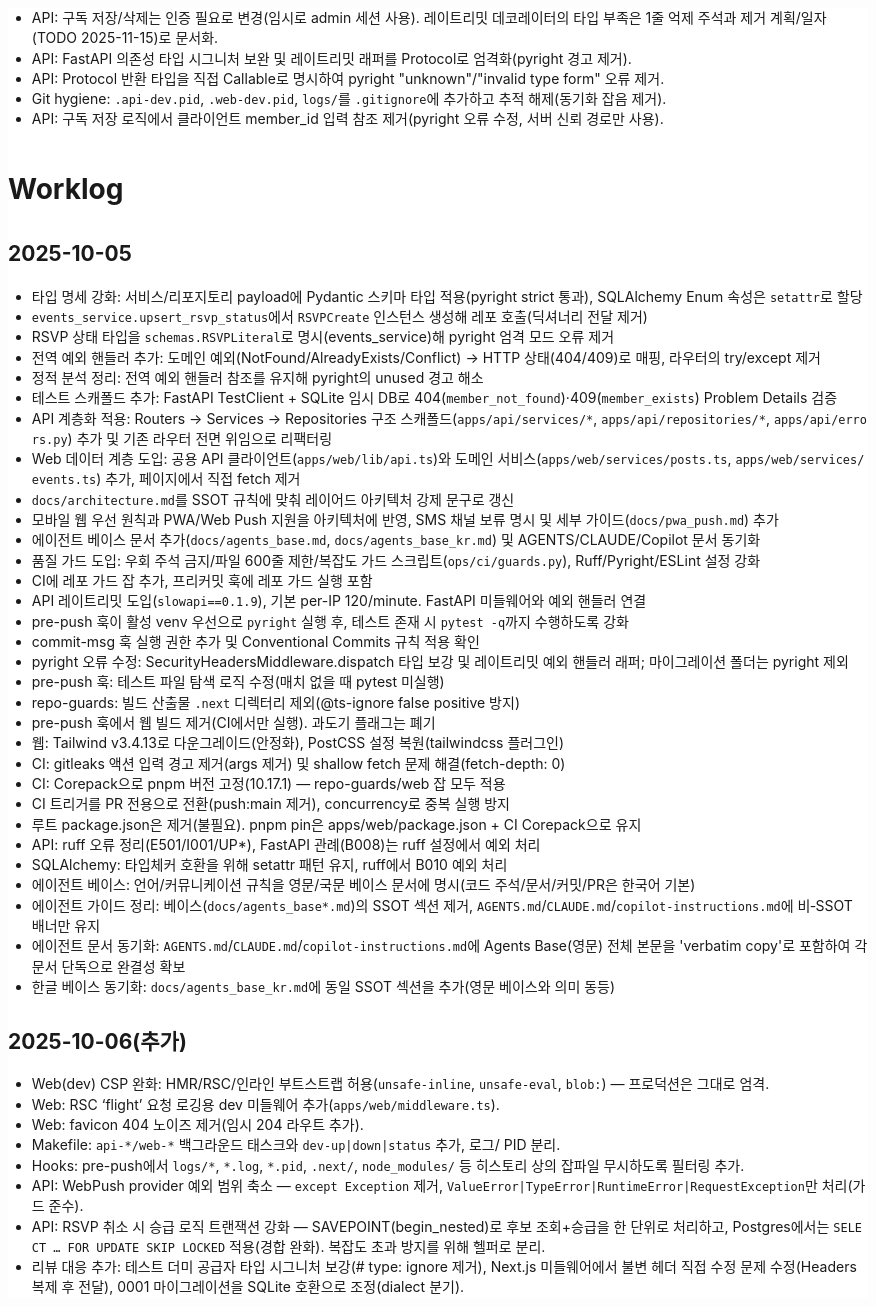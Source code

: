   - API: 구독 저장/삭제는 인증 필요로 변경(임시로 admin 세션 사용). 레이트리밋 데코레이터의 타입 부족은 1줄 억제 주석과 제거 계획/일자(TODO 2025-11-15)로 문서화.
  - API: FastAPI 의존성 타입 시그니처 보완 및 레이트리밋 래퍼를 Protocol로 엄격화(pyright 경고 제거).
  - API: Protocol 반환 타입을 직접 Callable로 명시하여 pyright "unknown"/"invalid type form" 오류 제거.
  - Git hygiene: `.api-dev.pid`, `.web-dev.pid`, `logs/`를 `.gitignore`에 추가하고 추적 해제(동기화 잡음 제거).
  - API: 구독 저장 로직에서 클라이언트 member_id 입력 참조 제거(pyright 오류 수정, 서버 신뢰 경로만 사용).
# Worklog

## 2025-10-05
- 타입 명세 강화: 서비스/리포지토리 payload에 Pydantic 스키마 타입 적용(pyright strict 통과), SQLAlchemy Enum 속성은 `setattr`로 할당
- `events_service.upsert_rsvp_status`에서 `RSVPCreate` 인스턴스 생성해 레포 호출(딕셔너리 전달 제거)
- RSVP 상태 타입을 `schemas.RSVPLiteral`로 명시(events_service)해 pyright 엄격 모드 오류 제거
- 전역 예외 핸들러 추가: 도메인 예외(NotFound/AlreadyExists/Conflict) → HTTP 상태(404/409)로 매핑, 라우터의 try/except 제거
- 정적 분석 정리: 전역 예외 핸들러 참조를 유지해 pyright의 unused 경고 해소
- 테스트 스캐폴드 추가: FastAPI TestClient + SQLite 임시 DB로 404(`member_not_found`)·409(`member_exists`) Problem Details 검증
- API 계층화 적용: Routers → Services → Repositories 구조 스캐폴드(`apps/api/services/*`, `apps/api/repositories/*`, `apps/api/errors.py`) 추가 및 기존 라우터 전면 위임으로 리팩터링
- Web 데이터 계층 도입: 공용 API 클라이언트(`apps/web/lib/api.ts`)와 도메인 서비스(`apps/web/services/posts.ts`, `apps/web/services/events.ts`) 추가, 페이지에서 직접 fetch 제거
- `docs/architecture.md`를 SSOT 규칙에 맞춰 레이어드 아키텍처 강제 문구로 갱신
- 모바일 웹 우선 원칙과 PWA/Web Push 지원을 아키텍처에 반영, SMS 채널 보류 명시 및 세부 가이드(`docs/pwa_push.md`) 추가
- 에이전트 베이스 문서 추가(`docs/agents_base.md`, `docs/agents_base_kr.md`) 및 AGENTS/CLAUDE/Copilot 문서 동기화
- 품질 가드 도입: 우회 주석 금지/파일 600줄 제한/복잡도 가드 스크립트(`ops/ci/guards.py`), Ruff/Pyright/ESLint 설정 강화
- CI에 레포 가드 잡 추가, 프리커밋 훅에 레포 가드 실행 포함
- API 레이트리밋 도입(`slowapi==0.1.9`), 기본 per-IP 120/minute. FastAPI 미들웨어와 예외 핸들러 연결
- pre-push 훅이 활성 venv 우선으로 `pyright` 실행 후, 테스트 존재 시 `pytest -q`까지 수행하도록 강화
- commit-msg 훅 실행 권한 추가 및 Conventional Commits 규칙 적용 확인
- pyright 오류 수정: SecurityHeadersMiddleware.dispatch 타입 보강 및 레이트리밋 예외 핸들러 래퍼; 마이그레이션 폴더는 pyright 제외
- pre-push 훅: 테스트 파일 탐색 로직 수정(매치 없을 때 pytest 미실행)
- repo-guards: 빌드 산출물 `.next` 디렉터리 제외(@ts-ignore false positive 방지)
- pre-push 훅에서 웹 빌드 제거(CI에서만 실행). 과도기 플래그는 폐기
- 웹: Tailwind v3.4.13로 다운그레이드(안정화), PostCSS 설정 복원(tailwindcss 플러그인)
- CI: gitleaks 액션 입력 경고 제거(args 제거) 및 shallow fetch 문제 해결(fetch-depth: 0)
- CI: Corepack으로 pnpm 버전 고정(10.17.1) — repo-guards/web 잡 모두 적용
- CI 트리거를 PR 전용으로 전환(push:main 제거), concurrency로 중복 실행 방지
- 루트 package.json은 제거(불필요). pnpm pin은 apps/web/package.json + CI Corepack으로 유지
- API: ruff 오류 정리(E501/I001/UP*), FastAPI 관례(B008)는 ruff 설정에서 예외 처리
- SQLAlchemy: 타입체커 호환을 위해 setattr 패턴 유지, ruff에서 B010 예외 처리
- 에이전트 베이스: 언어/커뮤니케이션 규칙을 영문/국문 베이스 문서에 명시(코드 주석/문서/커밋/PR은 한국어 기본)
- 에이전트 가이드 정리: 베이스(`docs/agents_base*.md`)의 SSOT 섹션 제거, `AGENTS.md`/`CLAUDE.md`/`copilot-instructions.md`에 비‑SSOT 배너만 유지
- 에이전트 문서 동기화: `AGENTS.md`/`CLAUDE.md`/`copilot-instructions.md`에 Agents Base(영문) 전체 본문을 'verbatim copy'로 포함하여 각 문서 단독으로 완결성 확보
 - 한글 베이스 동기화: `docs/agents_base_kr.md`에 동일 SSOT 섹션을 추가(영문 베이스와 의미 동등)

## 2025-10-06(추가)
- Web(dev) CSP 완화: HMR/RSC/인라인 부트스트랩 허용(`unsafe-inline`, `unsafe-eval`, `blob:`) — 프로덕션은 그대로 엄격.
- Web: RSC ‘flight’ 요청 로깅용 dev 미들웨어 추가(`apps/web/middleware.ts`).
- Web: favicon 404 노이즈 제거(임시 204 라우트 추가).
- Makefile: `api-*/web-*` 백그라운드 태스크와 `dev-up|down|status` 추가, 로그/ PID 분리.
- Hooks: pre-push에서 `logs/*`, `*.log`, `*.pid`, `.next/`, `node_modules/` 등 히스토리 상의 잡파일 무시하도록 필터링 추가.
- API: WebPush provider 예외 범위 축소 — `except Exception` 제거, `ValueError|TypeError|RuntimeError|RequestException`만 처리(가드 준수).
- API: RSVP 취소 시 승급 로직 트랜잭션 강화 — SAVEPOINT(begin_nested)로 후보 조회+승급을 한 단위로 처리하고, Postgres에서는 `SELECT … FOR UPDATE SKIP LOCKED` 적용(경합 완화). 복잡도 초과 방지를 위해 헬퍼로 분리.
- 리뷰 대응 추가: 테스트 더미 공급자 타입 시그니처 보강(# type: ignore 제거), Next.js 미들웨어에서 불변 헤더 직접 수정 문제 수정(Headers 복제 후 전달), 0001 마이그레이션을 SQLite 호환으로 조정(dialect 분기).
